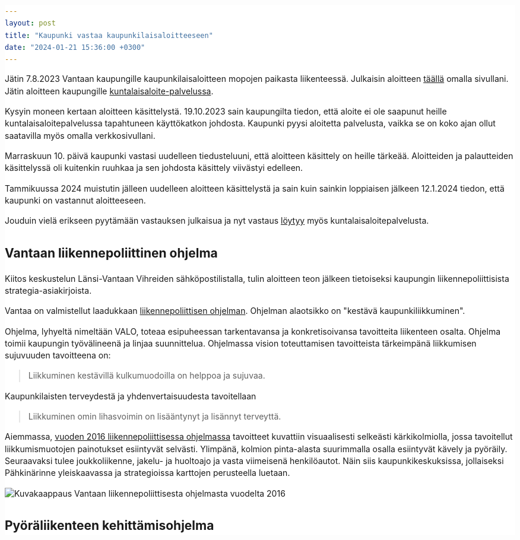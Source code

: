 ```yaml
---
layout: post
title: "Kaupunki vastaa kaupunkilaisaloitteeseen"
date: "2024-01-21 15:36:00 +0300"
---
```


Jätin 7.8.2023 Vantaan kaupungille kaupunkilaisaloitteen mopojen paikasta liikenteessä. Julkaisin aloitteen [täällä](./mopojen-paikka-liikenneymparistossa) omalla sivullani. Jätin aloitteen kaupungille [kuntalaisaloite-palvelussa](https://www.kuntalaisaloite.fi/fi/aloite/33095).

Kysyin moneen kertaan aloitteen käsittelystä. 19.10.2023 sain kaupungilta tiedon, että aloite ei ole saapunut heille kuntalaisaloitepalvelussa tapahtuneen käyttökatkon johdosta. Kaupunki pyysi aloitetta palvelusta, vaikka se on koko ajan ollut saatavilla myös omalla verkkosivullani.

Marraskuun 10. päivä kaupunki vastasi uudelleen tiedusteluuni, että aloitteen käsittely on heille tärkeää. Aloitteiden ja palautteiden käsittelyssä oli kuitenkin ruuhkaa ja sen johdosta käsittely viivästyi edelleen.

Tammikuussa 2024 muistutin jälleen uudelleen aloitteen käsittelystä ja sain kuin sainkin loppiaisen jälkeen 12.1.2024 tiedon, että kaupunki on vastannut aloitteeseen.

Jouduin vielä erikseen pyytämään vastauksen julkaisua ja nyt vastaus [löytyy](https://www.kuntalaisaloite.fi/decision/attachment/3155/Vastaus_kuntalaisaloitteeseen_pdf) myös kuntalaisaloitepalvelusta.

## Vantaan liikennepoliittinen ohjelma

Kiitos keskustelun Länsi-Vantaan Vihreiden sähköpostilistalla, tulin aloitteen teon jälkeen tietoiseksi kaupungin liikennepoliittisista strategia-asiakirjoista.

Vantaa on valmistellut laadukkaan [liikennepoliittisen ohjelman](https://www.vantaa.fi/sites/default/files/document/Vantaan%20liikennepoliittinen%20ohjelma%202023%20hyväksytty%20%28ID%20303618%29.pdf). Ohjelman alaotsikko on "kestävä kaupunkiliikkuminen".

Ohjelma, lyhyeltä nimeltään VALO, toteaa esipuheessan tarkentavansa ja konkretisoivansa tavoitteita liikenteen osalta. Ohjelma toimii kaupungin työvälineenä ja linjaa suunnittelua. Ohjelmassa vision toteuttamisen tavoitteista tärkeimpänä liikkumisen sujuvuuden tavoitteena on:

> Liikkuminen kestävillä kulkumuodoilla on helppoa ja sujuvaa.

Kaupunkilaisten terveydestä ja yhdenvertaisuudesta tavoitellaan

> Liikkuminen omin lihasvoimin on lisääntynyt ja lisännyt terveyttä.

Aiemmassa, [vuoden 2016 liikennepoliittisessa ohjelmassa](https://www.vantaa.fi/sites/default/files/document/Vantaan%20liikennepoliittinen%20ohjelma%20VALO.pdf) tavoitteet kuvattiin visuaalisesti selkeästi kärkikolmiolla, jossa tavoitellut liikkumismuotojen painotukset esiintyvät selvästi. Ylimpänä, kolmion pinta-alasta suurimmalla osalla esiintyvät kävely ja pyöräily. Seuraavaksi tulee joukkoliikenne, jakelu- ja huoltoajo ja vasta viimeisenä henkilöautot. Näin siis kaupunkikeskuksissa, jollaiseksi Pähkinärinne yleiskaavassa ja strategioissa karttojen perusteella luetaan.

![Kuvakaappaus Vantaan liikennepoliittisesta ohjelmasta vuodelta 2016](https://misc.karilaalo.fi/pics/vantaa-lipo-2016-kaappaus.png)

## Pyöräliikenteen kehittämisohjelma
